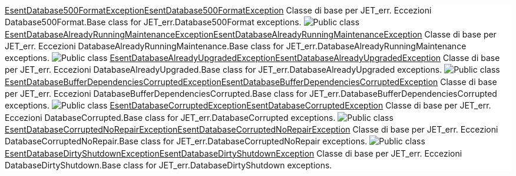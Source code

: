 <td><span data-ttu-id="d7daa-349"><a href="dn334350(v=exchg.10).md">EsentDatabase500FormatException</a></span><span class="sxs-lookup"><span data-stu-id="d7daa-349"><a href="dn334350(v=exchg.10).md">EsentDatabase500FormatException</a></span></span></td>
<td><span data-ttu-id="d7daa-350">Classe di base per JET_err. Eccezioni Database500Format.</span><span class="sxs-lookup"><span data-stu-id="d7daa-350">Base class for JET_err.Database500Format exceptions.</span></span></td>
</tr>
<tr class="odd">
<td><img src="../images/dn292085.pubclass(EXCHG.10).gif" title="Classe pubblica" alt="Public class" /></td>
<td><span data-ttu-id="d7daa-352"><a href="dn334266(v=exchg.10).md">EsentDatabaseAlreadyRunningMaintenanceException</a></span><span class="sxs-lookup"><span data-stu-id="d7daa-352"><a href="dn334266(v=exchg.10).md">EsentDatabaseAlreadyRunningMaintenanceException</a></span></span></td>
<td><span data-ttu-id="d7daa-353">Classe di base per JET_err. Eccezioni DatabaseAlreadyRunningMaintenance.</span><span class="sxs-lookup"><span data-stu-id="d7daa-353">Base class for JET_err.DatabaseAlreadyRunningMaintenance exceptions.</span></span></td>
</tr>
<tr class="even">
<td><img src="../images/dn292085.pubclass(EXCHG.10).gif" title="Classe pubblica" alt="Public class" /></td>
<td><span data-ttu-id="d7daa-355"><a href="dn334272(v=exchg.10).md">EsentDatabaseAlreadyUpgradedException</a></span><span class="sxs-lookup"><span data-stu-id="d7daa-355"><a href="dn334272(v=exchg.10).md">EsentDatabaseAlreadyUpgradedException</a></span></span></td>
<td><span data-ttu-id="d7daa-356">Classe di base per JET_err. Eccezioni DatabaseAlreadyUpgraded.</span><span class="sxs-lookup"><span data-stu-id="d7daa-356">Base class for JET_err.DatabaseAlreadyUpgraded exceptions.</span></span></td>
</tr>
<tr class="odd">
<td><img src="../images/dn292085.pubclass(EXCHG.10).gif" title="Classe pubblica" alt="Public class" /></td>
<td><span data-ttu-id="d7daa-358"><a href="dn334366(v=exchg.10).md">EsentDatabaseBufferDependenciesCorruptedException</a></span><span class="sxs-lookup"><span data-stu-id="d7daa-358"><a href="dn334366(v=exchg.10).md">EsentDatabaseBufferDependenciesCorruptedException</a></span></span></td>
<td><span data-ttu-id="d7daa-359">Classe di base per JET_err. Eccezioni DatabaseBufferDependenciesCorrupted.</span><span class="sxs-lookup"><span data-stu-id="d7daa-359">Base class for JET_err.DatabaseBufferDependenciesCorrupted exceptions.</span></span></td>
</tr>
<tr class="even">
<td><img src="../images/dn292085.pubclass(EXCHG.10).gif" title="Classe pubblica" alt="Public class" /></td>
<td><span data-ttu-id="d7daa-361"><a href="dn334279(v=exchg.10).md">EsentDatabaseCorruptedException</a></span><span class="sxs-lookup"><span data-stu-id="d7daa-361"><a href="dn334279(v=exchg.10).md">EsentDatabaseCorruptedException</a></span></span></td>
<td><span data-ttu-id="d7daa-362">Classe di base per JET_err. Eccezioni DatabaseCorrupted.</span><span class="sxs-lookup"><span data-stu-id="d7daa-362">Base class for JET_err.DatabaseCorrupted exceptions.</span></span></td>
</tr>
<tr class="odd">
<td><img src="../images/dn292085.pubclass(EXCHG.10).gif" title="Classe pubblica" alt="Public class" /></td>
<td><span data-ttu-id="d7daa-364"><a href="dn334384(v=exchg.10).md">EsentDatabaseCorruptedNoRepairException</a></span><span class="sxs-lookup"><span data-stu-id="d7daa-364"><a href="dn334384(v=exchg.10).md">EsentDatabaseCorruptedNoRepairException</a></span></span></td>
<td><span data-ttu-id="d7daa-365">Classe di base per JET_err. Eccezioni DatabaseCorruptedNoRepair.</span><span class="sxs-lookup"><span data-stu-id="d7daa-365">Base class for JET_err.DatabaseCorruptedNoRepair exceptions.</span></span></td>
</tr>
<tr class="even">
<td><img src="../images/dn292085.pubclass(EXCHG.10).gif" title="Classe pubblica" alt="Public class" /></td>
<td><span data-ttu-id="d7daa-367"><a href="dn334290(v=exchg.10).md">EsentDatabaseDirtyShutdownException</a></span><span class="sxs-lookup"><span data-stu-id="d7daa-367"><a href="dn334290(v=exchg.10).md">EsentDatabaseDirtyShutdownException</a></span></span></td>
<td><span data-ttu-id="d7daa-368">Classe di base per JET_err. Eccezioni DatabaseDirtyShutdown.</span><span class="sxs-lookup"><span data-stu-id="d7daa-368">Base class for JET_err.DatabaseDirtyShutdown exceptions.</span></span></td>